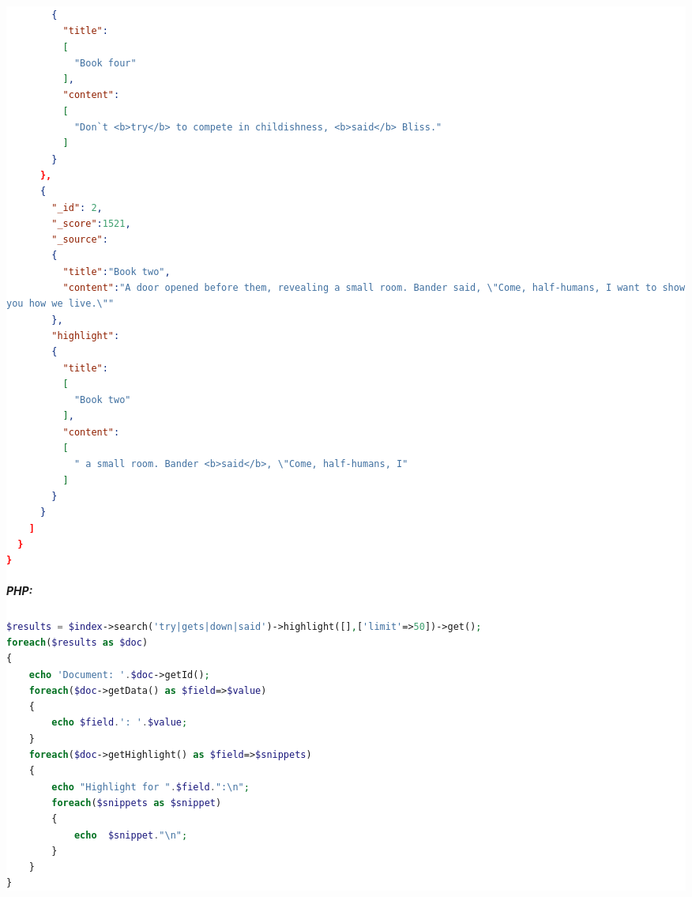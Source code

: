 ```json
        {
          "title":
          [
            "Book four"
          ],
          "content":
          [
            "Don`t <b>try</b> to compete in childishness, <b>said</b> Bliss."
          ]
        }
      },
      {
        "_id": 2,
        "_score":1521,
        "_source":
        {
          "title":"Book two",
          "content":"A door opened before them, revealing a small room. Bander said, \"Come, half-humans, I want to show you how we live.\""
        },
        "highlight":
        {
          "title":
          [
            "Book two"
          ],
          "content":
          [
            " a small room. Bander <b>said</b>, \"Come, half-humans, I"
          ]
        }
      }
    ]
  }
}
```


##### PHP:



```php
$results = $index->search('try|gets|down|said')->highlight([],['limit'=>50])->get();
foreach($results as $doc)
{
    echo 'Document: '.$doc->getId();
    foreach($doc->getData() as $field=>$value)
    {
        echo $field.': '.$value;
    }
    foreach($doc->getHighlight() as $field=>$snippets)
    {
        echo "Highlight for ".$field.":\n";
        foreach($snippets as $snippet)
        {
            echo  $snippet."\n";
        }
    }
}
```

